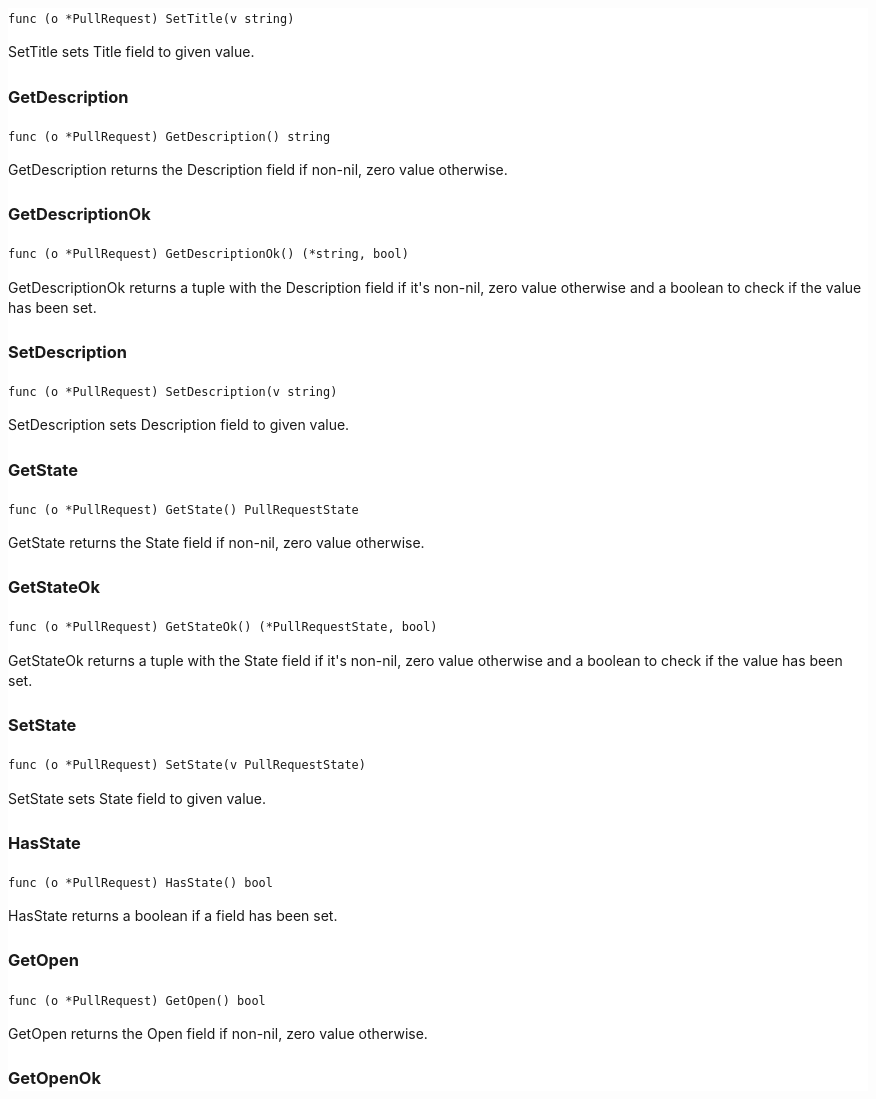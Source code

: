 `func (o *PullRequest) SetTitle(v string)`

SetTitle sets Title field to given value.


### GetDescription

`func (o *PullRequest) GetDescription() string`

GetDescription returns the Description field if non-nil, zero value otherwise.

### GetDescriptionOk

`func (o *PullRequest) GetDescriptionOk() (*string, bool)`

GetDescriptionOk returns a tuple with the Description field if it's non-nil, zero value otherwise
and a boolean to check if the value has been set.

### SetDescription

`func (o *PullRequest) SetDescription(v string)`

SetDescription sets Description field to given value.


### GetState

`func (o *PullRequest) GetState() PullRequestState`

GetState returns the State field if non-nil, zero value otherwise.

### GetStateOk

`func (o *PullRequest) GetStateOk() (*PullRequestState, bool)`

GetStateOk returns a tuple with the State field if it's non-nil, zero value otherwise
and a boolean to check if the value has been set.

### SetState

`func (o *PullRequest) SetState(v PullRequestState)`

SetState sets State field to given value.

### HasState

`func (o *PullRequest) HasState() bool`

HasState returns a boolean if a field has been set.

### GetOpen

`func (o *PullRequest) GetOpen() bool`

GetOpen returns the Open field if non-nil, zero value otherwise.

### GetOpenOk
